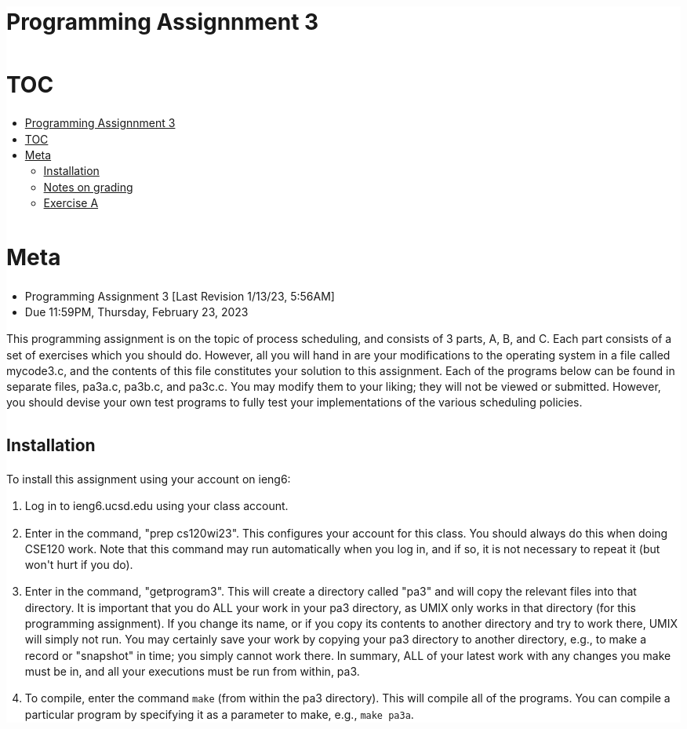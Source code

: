 # Programming Assignnment 3

# TOC 
- [Programming Assignnment 3](#programming-assignnment-3)
- [TOC](#toc)
- [Meta](#meta)
  - [Installation](#installation)
  - [Notes on grading](#notes-on-grading)
  - [Exercise A](#exercise-a)

# Meta
- Programming Assignment 3  [Last Revision 1/13/23, 5:56AM]
- Due 11:59PM, Thursday, February 23, 2023


This programming assignment is on the topic of process scheduling, and
consists of 3 parts, A, B, and C.  Each part consists of a set of exercises
which you should do.  However, all you will hand in are your modifications
to the operating system in a file called mycode3.c, and the contents of
this file constitutes your solution to this assignment.  Each of the
programs below can be found in separate files, pa3a.c, pa3b.c, and pa3c.c.
You may modify them to your liking; they will not be viewed or submitted.
However, you should devise your own test programs to fully test your
implementations of the various scheduling policies.

## Installation

To install this assignment using your account on ieng6:

1. Log in to ieng6.ucsd.edu using your class account.

2. Enter in the command, "prep cs120wi23".  This configures your account for
this class.  You should always do this when doing CSE120 work.  Note that this
command may run automatically when you log in, and if so, it is not necessary
to repeat it (but won't hurt if you do).

3. Enter in the command, "getprogram3".  This will create a directory called
"pa3" and will copy the relevant files into that directory.  It is important
that you do ALL your work in your pa3 directory, as UMIX only works in that
directory (for this programming assignment).  If you change its name, or
if you copy its contents to another directory and try to work there, UMIX
will simply not run.  You may certainly save your work by copying your pa3
directory to another directory, e.g., to make a record or "snapshot" in time;
you simply cannot work there.  In summary, ALL of your latest work with any
changes you make must be in, and all your executions must be run from
within, pa3.

4. To compile, enter the command `make` (from within the pa3 directory).
This will compile all of the programs. You can compile a particular program
by specifying it as a parameter to make, e.g., `make pa3a`.
